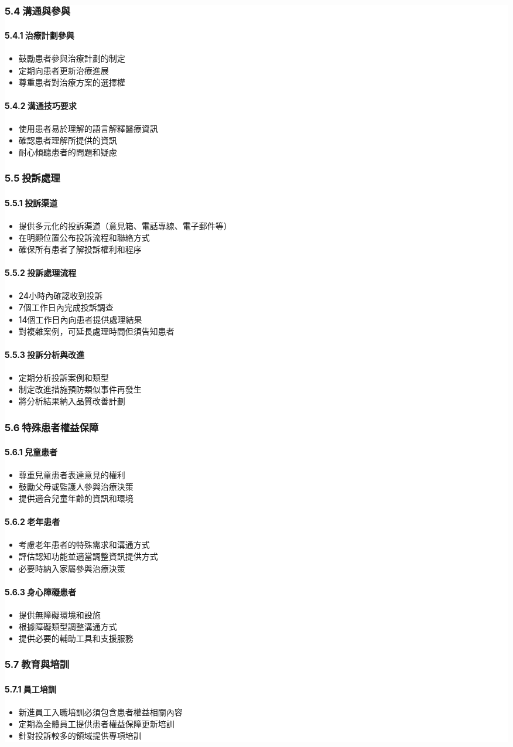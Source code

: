 ### 5.4 溝通與參與
#### 5.4.1 治療計劃參與
- 鼓勵患者參與治療計劃的制定
- 定期向患者更新治療進展
- 尊重患者對治療方案的選擇權

#### 5.4.2 溝通技巧要求
- 使用患者易於理解的語言解釋醫療資訊
- 確認患者理解所提供的資訊
- 耐心傾聽患者的問題和疑慮

### 5.5 投訴處理
#### 5.5.1 投訴渠道
- 提供多元化的投訴渠道（意見箱、電話專線、電子郵件等）
- 在明顯位置公布投訴流程和聯絡方式
- 確保所有患者了解投訴權利和程序

#### 5.5.2 投訴處理流程
- 24小時內確認收到投訴
- 7個工作日內完成投訴調查
- 14個工作日內向患者提供處理結果
- 對複雜案例，可延長處理時間但須告知患者

#### 5.5.3 投訴分析與改進
- 定期分析投訴案例和類型
- 制定改進措施預防類似事件再發生
- 將分析結果納入品質改善計劃

### 5.6 特殊患者權益保障
#### 5.6.1 兒童患者
- 尊重兒童患者表達意見的權利
- 鼓勵父母或監護人參與治療決策
- 提供適合兒童年齡的資訊和環境

#### 5.6.2 老年患者
- 考慮老年患者的特殊需求和溝通方式
- 評估認知功能並適當調整資訊提供方式
- 必要時納入家屬參與治療決策

#### 5.6.3 身心障礙患者
- 提供無障礙環境和設施
- 根據障礙類型調整溝通方式
- 提供必要的輔助工具和支援服務

### 5.7 教育與培訓
#### 5.7.1 員工培訓
- 新進員工入職培訓必須包含患者權益相關內容
- 定期為全體員工提供患者權益保障更新培訓
- 針對投訴較多的領域提供專項培訓
